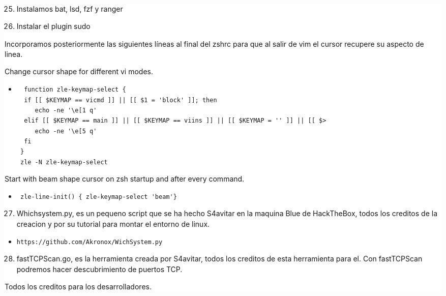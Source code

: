 25. Instalamos bat, lsd, fzf y ranger

26. Instalar el plugin sudo

   Incorporamos posteriormente las siguientes líneas al final del zshrc para que
   al salir de vim el cursor recupere su aspecto de linea.

   Change cursor shape for different vi modes.
  -       function zle-keymap-select {
          if [[ $KEYMAP == vicmd ]] || [[ $1 = 'block' ]]; then
             echo -ne '\e[1 q'
          elif [[ $KEYMAP == main ]] || [[ $KEYMAP == viins ]] || [[ $KEYMAP = '' ]] || [[ $>
             echo -ne '\e[5 q'
          fi
         }
         zle -N zle-keymap-select

   Start with beam shape cursor on zsh startup and after every command.
   -      zle-line-init() { zle-keymap-select 'beam'}

27. Whichsystem.py, es un pequeno script que se ha hecho S4avitar en la maquina Blue de HackTheBox, todos los creditos de la creacion y por su tutorial para montar el     entorno de linux.

   -     https://github.com/Akronox/WichSystem.py

28. fastTCPScan.go, es la herramienta creada por S4avitar, todos los creditos de esta herramienta para el.
    Con fastTCPScan podremos hacer descubrimiento de puertos TCP.
    
Todos los creditos para los desarrolladores.
